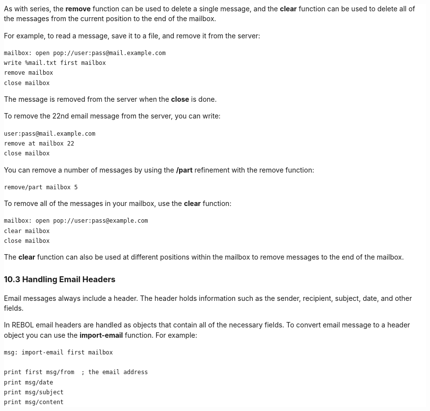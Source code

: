 As with series, the **remove** function can be used to delete a single message, and the **clear** function can be used to delete all of the messages from the current position to the end of the mailbox.

For example, to read a message, save it to a file, and remove it from the server:

```
mailbox: open pop://user:pass@mail.example.com
write %mail.txt first mailbox
remove mailbox
close mailbox

```

The message is removed from the server when the **close** is done.

To remove the 22nd email message from the server, you can write:

```
user:pass@mail.example.com
remove at mailbox 22
close mailbox

```

You can remove a number of messages by using the **/part** refinement with the remove function:

```
remove/part mailbox 5

```

To remove all of the messages in your mailbox, use the **clear** function:

```
mailbox: open pop://user:pass@example.com
clear mailbox
close mailbox

```

The **clear** function can also be used at different positions within the mailbox to remove messages to the end of the mailbox.

### 10.3 Handling Email Headers

Email messages always include a header. The header holds information such as the sender, recipient, subject, date, and other fields.

In REBOL email headers are handled as objects that contain all of the necessary fields. To convert email message to a header object you can use the **import-email** function. For example:

```
msg: import-email first mailbox

print first msg/from  ; the email address
print msg/date
print msg/subject
print msg/content

```
